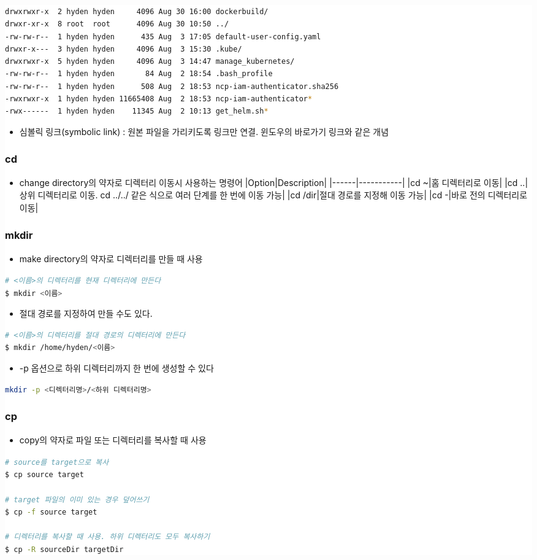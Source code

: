 ```bash
drwxrwxr-x  2 hyden hyden     4096 Aug 30 16:00 dockerbuild/
drwxr-xr-x  8 root  root      4096 Aug 30 10:50 ../
-rw-rw-r--  1 hyden hyden      435 Aug  3 17:05 default-user-config.yaml
drwxr-x---  3 hyden hyden     4096 Aug  3 15:30 .kube/
drwxrwxr-x  5 hyden hyden     4096 Aug  3 14:47 manage_kubernetes/
-rw-rw-r--  1 hyden hyden       84 Aug  2 18:54 .bash_profile
-rw-rw-r--  1 hyden hyden      508 Aug  2 18:53 ncp-iam-authenticator.sha256
-rwxrwxr-x  1 hyden hyden 11665408 Aug  2 18:53 ncp-iam-authenticator*
-rwx------  1 hyden hyden    11345 Aug  2 10:13 get_helm.sh*
```

- 심볼릭 링크(symbolic link) : 원본 파일을 가리키도록 링크만 연결. 윈도우의 바로가기 링크와 같은 개념

### cd

- change directory의 약자로 디렉터리 이동시 사용하는 명령어
  |Option|Description|
  |------|-----------|
  |cd ~|홈 디렉터리로 이동|
  |cd ..|상위 디렉터리로 이동. cd ../../ 같은 식으로 여러 단계를 한 번에 이동 가능|
  |cd /dir|절대 경로를 지정해 이동 가능|
  |cd -|바로 전의 디렉터리로 이동|

### mkdir

- make directory의 약자로 디렉터리를 만들 때 사용

```bash
# <이름>의 디렉터리를 현재 디렉터리에 만든다
$ mkdir <이름>
```

- 절대 경로를 지정하여 만들 수도 있다.

```bash
# <이름>의 디렉터리를 절대 경로의 디렉터리에 만든다
$ mkdir /home/hyden/<이름>
```

- -p 옵션으로 하위 디렉터리까지 한 번에 생성할 수 있다

```bash
mkdir -p <디렉터리명>/<하위 디렉터리명>
```

### cp

- copy의 약자로 파일 또는 디렉터리를 복사할 때 사용

```bash
# source를 target으로 복사
$ cp source target

# target 파일의 이미 있는 경우 덮어쓰기
$ cp -f source target

# 디렉터리를 복사할 때 사용. 하위 디렉터리도 모두 복사하기
$ cp -R sourceDir targetDir
```
